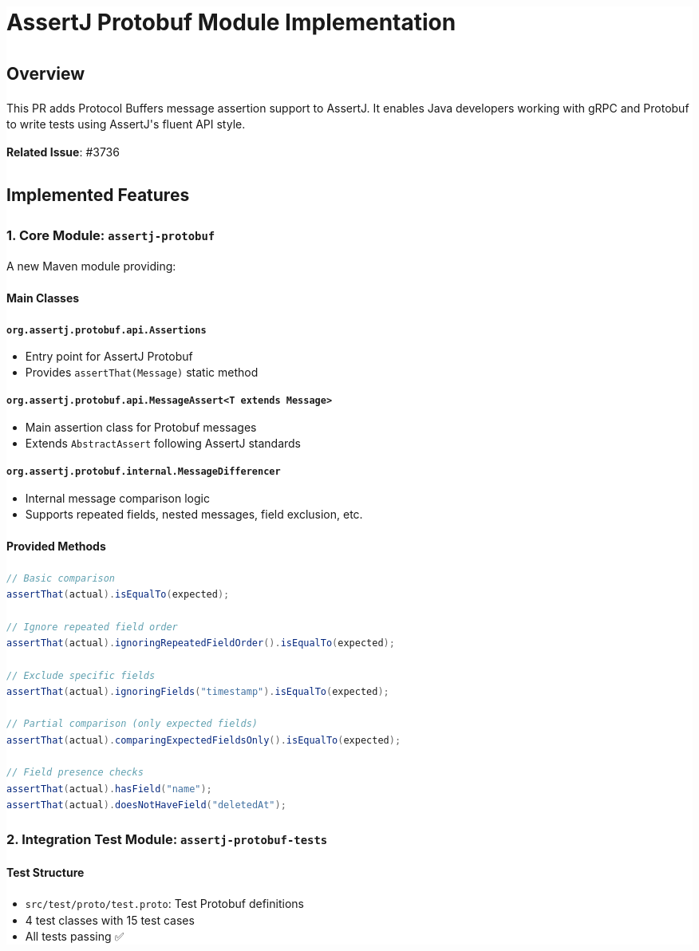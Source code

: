 # AssertJ Protobuf Module Implementation

## Overview

This PR adds Protocol Buffers message assertion support to AssertJ. It enables Java developers working with gRPC and Protobuf to write tests using AssertJ's fluent API style.

**Related Issue**: #3736

## Implemented Features

### 1. Core Module: `assertj-protobuf`

A new Maven module providing:

#### Main Classes

**`org.assertj.protobuf.api.Assertions`**
- Entry point for AssertJ Protobuf
- Provides `assertThat(Message)` static method

**`org.assertj.protobuf.api.MessageAssert<T extends Message>`**
- Main assertion class for Protobuf messages
- Extends `AbstractAssert` following AssertJ standards

**`org.assertj.protobuf.internal.MessageDifferencer`**
- Internal message comparison logic
- Supports repeated fields, nested messages, field exclusion, etc.

#### Provided Methods

```java
// Basic comparison
assertThat(actual).isEqualTo(expected);

// Ignore repeated field order
assertThat(actual).ignoringRepeatedFieldOrder().isEqualTo(expected);

// Exclude specific fields
assertThat(actual).ignoringFields("timestamp").isEqualTo(expected);

// Partial comparison (only expected fields)
assertThat(actual).comparingExpectedFieldsOnly().isEqualTo(expected);

// Field presence checks
assertThat(actual).hasField("name");
assertThat(actual).doesNotHaveField("deletedAt");
```

### 2. Integration Test Module: `assertj-protobuf-tests`

#### Test Structure
- `src/test/proto/test.proto`: Test Protobuf definitions
- 4 test classes with 15 test cases
- All tests passing ✅
